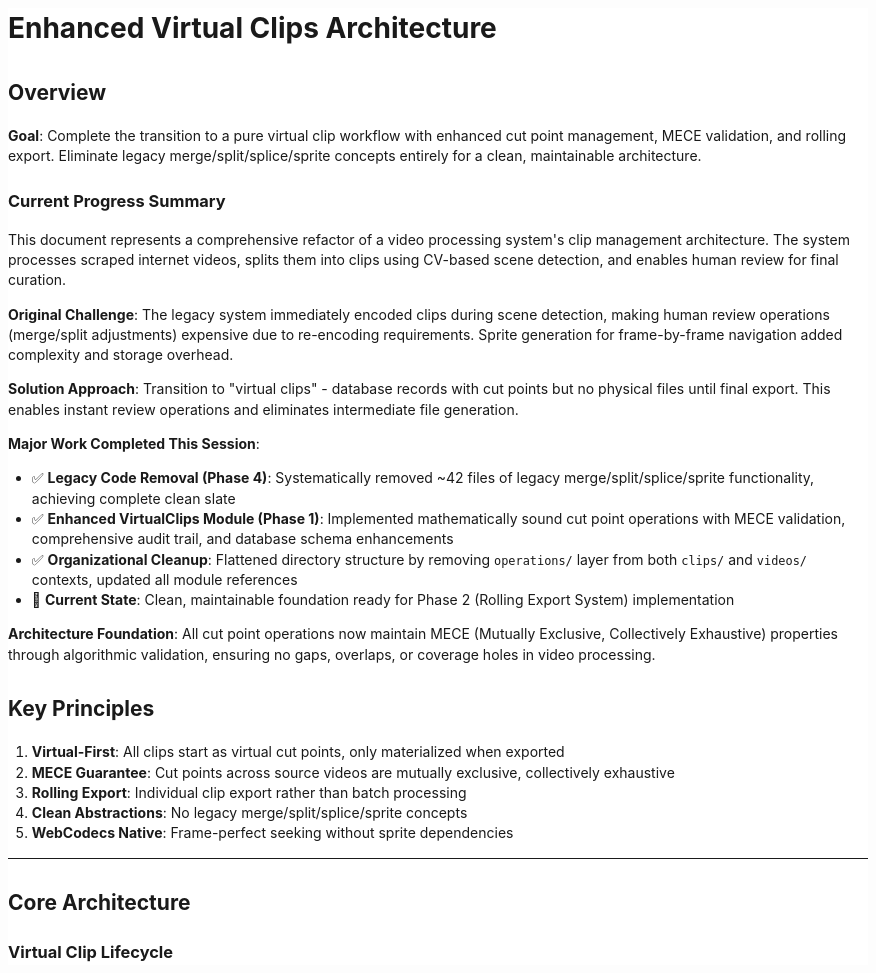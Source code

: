 # Enhanced Virtual Clips Architecture

## Overview

**Goal**: Complete the transition to a pure virtual clip workflow with enhanced cut point management, MECE validation, and rolling export. Eliminate legacy merge/split/splice/sprite concepts entirely for a clean, maintainable architecture.

### Current Progress Summary

This document represents a comprehensive refactor of a video processing system's clip management architecture. The system processes scraped internet videos, splits them into clips using CV-based scene detection, and enables human review for final curation.

**Original Challenge**: The legacy system immediately encoded clips during scene detection, making human review operations (merge/split adjustments) expensive due to re-encoding requirements. Sprite generation for frame-by-frame navigation added complexity and storage overhead.

**Solution Approach**: Transition to "virtual clips" - database records with cut points but no physical files until final export. This enables instant review operations and eliminates intermediate file generation.

**Major Work Completed This Session**:
- ✅ **Legacy Code Removal (Phase 4)**: Systematically removed ~42 files of legacy merge/split/splice/sprite functionality, achieving complete clean slate
- ✅ **Enhanced VirtualClips Module (Phase 1)**: Implemented mathematically sound cut point operations with MECE validation, comprehensive audit trail, and database schema enhancements
- ✅ **Organizational Cleanup**: Flattened directory structure by removing `operations/` layer from both `clips/` and `videos/` contexts, updated all module references
- 🔄 **Current State**: Clean, maintainable foundation ready for Phase 2 (Rolling Export System) implementation

**Architecture Foundation**: All cut point operations now maintain MECE (Mutually Exclusive, Collectively Exhaustive) properties through algorithmic validation, ensuring no gaps, overlaps, or coverage holes in video processing.

## Key Principles

1. **Virtual-First**: All clips start as virtual cut points, only materialized when exported
2. **MECE Guarantee**: Cut points across source videos are mutually exclusive, collectively exhaustive  
3. **Rolling Export**: Individual clip export rather than batch processing
4. **Clean Abstractions**: No legacy merge/split/splice/sprite concepts
5. **WebCodecs Native**: Frame-perfect seeking without sprite dependencies

---

## Core Architecture

### Virtual Clip Lifecycle

